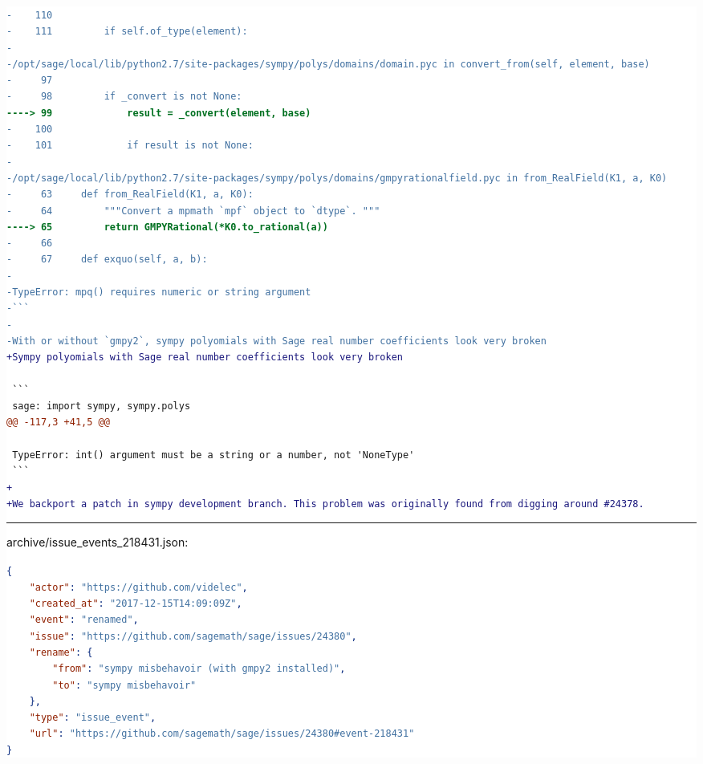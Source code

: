 ``````diff
-    110 
-    111         if self.of_type(element):
-
-/opt/sage/local/lib/python2.7/site-packages/sympy/polys/domains/domain.pyc in convert_from(self, element, base)
-     97 
-     98         if _convert is not None:
----> 99             result = _convert(element, base)
-    100 
-    101             if result is not None:
-
-/opt/sage/local/lib/python2.7/site-packages/sympy/polys/domains/gmpyrationalfield.pyc in from_RealField(K1, a, K0)
-     63     def from_RealField(K1, a, K0):
-     64         """Convert a mpmath `mpf` object to `dtype`. """
----> 65         return GMPYRational(*K0.to_rational(a))
-     66 
-     67     def exquo(self, a, b):
-
-TypeError: mpq() requires numeric or string argument
-```
-
-With or without `gmpy2`, sympy polyomials with Sage real number coefficients look very broken
+Sympy polyomials with Sage real number coefficients look very broken
 
 ```
 sage: import sympy, sympy.polys
@@ -117,3 +41,5 @@
 
 TypeError: int() argument must be a string or a number, not 'NoneType'
 ```
+
+We backport a patch in sympy development branch. This problem was originally found from digging around #24378.
``````




---

archive/issue_events_218431.json:
```json
{
    "actor": "https://github.com/videlec",
    "created_at": "2017-12-15T14:09:09Z",
    "event": "renamed",
    "issue": "https://github.com/sagemath/sage/issues/24380",
    "rename": {
        "from": "sympy misbehavoir (with gmpy2 installed)",
        "to": "sympy misbehavoir"
    },
    "type": "issue_event",
    "url": "https://github.com/sagemath/sage/issues/24380#event-218431"
}
```

